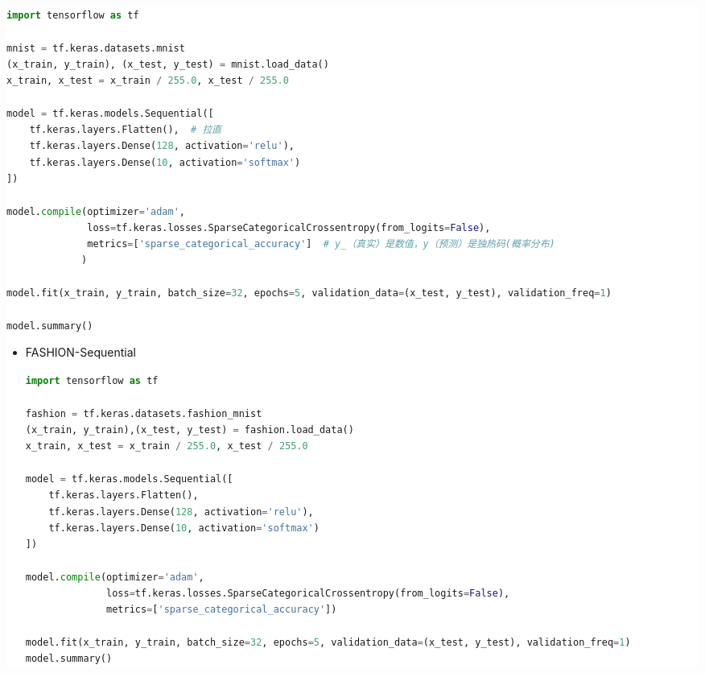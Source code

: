   ```python
  import tensorflow as tf
  
  mnist = tf.keras.datasets.mnist
  (x_train, y_train), (x_test, y_test) = mnist.load_data()
  x_train, x_test = x_train / 255.0, x_test / 255.0
  
  model = tf.keras.models.Sequential([
      tf.keras.layers.Flatten(),  # 拉直
      tf.keras.layers.Dense(128, activation='relu'),
      tf.keras.layers.Dense(10, activation='softmax')
  ])
  
  model.compile(optimizer='adam',
                loss=tf.keras.losses.SparseCategoricalCrossentropy(from_logits=False),
                metrics=['sparse_categorical_accuracy']  # y_（真实）是数值，y（预测）是独热码(概率分布)
               )
  
  model.fit(x_train, y_train, batch_size=32, epochs=5, validation_data=(x_test, y_test), validation_freq=1)
  
  model.summary()
  ```




- FASHION-Sequential

  ```python
  import tensorflow as tf
  
  fashion = tf.keras.datasets.fashion_mnist
  (x_train, y_train),(x_test, y_test) = fashion.load_data()
  x_train, x_test = x_train / 255.0, x_test / 255.0
  
  model = tf.keras.models.Sequential([
      tf.keras.layers.Flatten(),
      tf.keras.layers.Dense(128, activation='relu'),
      tf.keras.layers.Dense(10, activation='softmax')
  ])
  
  model.compile(optimizer='adam',
                loss=tf.keras.losses.SparseCategoricalCrossentropy(from_logits=False),
                metrics=['sparse_categorical_accuracy'])
  
  model.fit(x_train, y_train, batch_size=32, epochs=5, validation_data=(x_test, y_test), validation_freq=1)
  model.summary()
  ```

  




